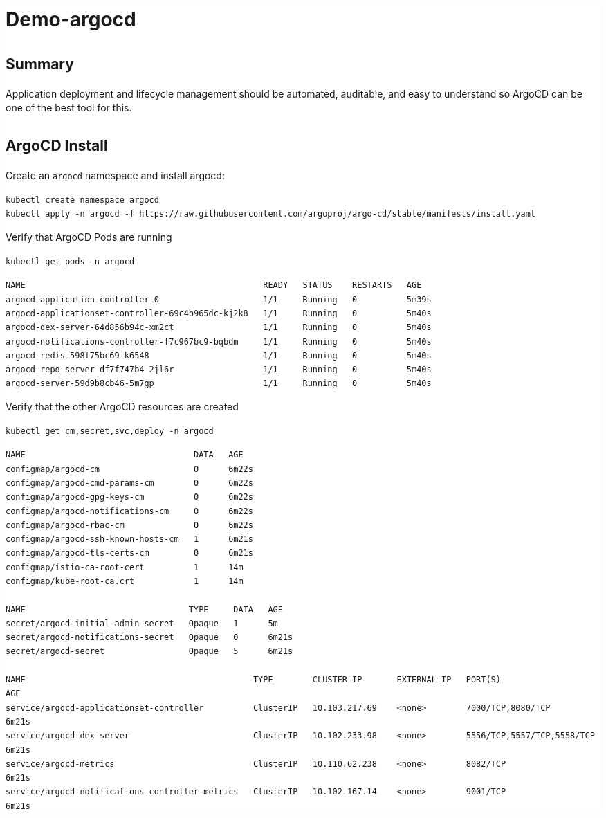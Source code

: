 # Demo-argocd

## Summary

Application deployment and lifecycle management should be automated, auditable, and easy to understand so ArgoCD
can be one of the best tool for this.


## ArgoCD Install

Create an `argocd` namespace and install argocd:
```
kubectl create namespace argocd
kubectl apply -n argocd -f https://raw.githubusercontent.com/argoproj/argo-cd/stable/manifests/install.yaml
```

Verify that ArgoCD Pods are running
```
kubectl get pods -n argocd
```
```
NAME                                                READY   STATUS    RESTARTS   AGE
argocd-application-controller-0                     1/1     Running   0          5m39s
argocd-applicationset-controller-69c4b965dc-kj2k8   1/1     Running   0          5m40s
argocd-dex-server-64d856b94c-xm2ct                  1/1     Running   0          5m40s
argocd-notifications-controller-f7c967bc9-bqbdm     1/1     Running   0          5m40s
argocd-redis-598f75bc69-k6548                       1/1     Running   0          5m40s
argocd-repo-server-df7f747b4-2jl6r                  1/1     Running   0          5m40s
argocd-server-59d9b8cb46-5m7gp                      1/1     Running   0          5m40s
```

Verify that the other ArgoCD resources are created
```
kubectl get cm,secret,svc,deploy -n argocd
```
```
NAME                                  DATA   AGE
configmap/argocd-cm                   0      6m22s
configmap/argocd-cmd-params-cm        0      6m22s
configmap/argocd-gpg-keys-cm          0      6m22s
configmap/argocd-notifications-cm     0      6m22s
configmap/argocd-rbac-cm              0      6m22s
configmap/argocd-ssh-known-hosts-cm   1      6m21s
configmap/argocd-tls-certs-cm         0      6m21s
configmap/istio-ca-root-cert          1      14m
configmap/kube-root-ca.crt            1      14m

NAME                                 TYPE     DATA   AGE
secret/argocd-initial-admin-secret   Opaque   1      5m
secret/argocd-notifications-secret   Opaque   0      6m21s
secret/argocd-secret                 Opaque   5      6m21s

NAME                                              TYPE        CLUSTER-IP       EXTERNAL-IP   PORT(S)                      AGE
service/argocd-applicationset-controller          ClusterIP   10.103.217.69    <none>        7000/TCP,8080/TCP            6m21s
service/argocd-dex-server                         ClusterIP   10.102.233.98    <none>        5556/TCP,5557/TCP,5558/TCP   6m21s
service/argocd-metrics                            ClusterIP   10.110.62.238    <none>        8082/TCP                     6m21s
service/argocd-notifications-controller-metrics   ClusterIP   10.102.167.14    <none>        9001/TCP                     6m21s
```
